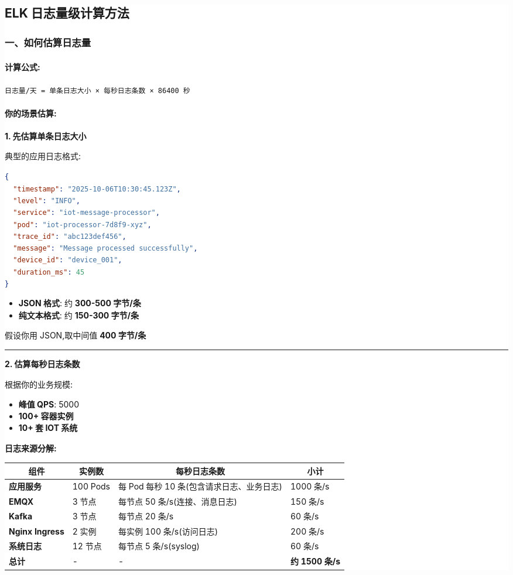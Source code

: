 ## **ELK 日志量级计算方法**

### **一、如何估算日志量**

#### **计算公式:**

```
日志量/天 = 单条日志大小 × 每秒日志条数 × 86400 秒
```

#### **你的场景估算:**

**1. 先估算单条日志大小**

典型的应用日志格式:

```json
{
  "timestamp": "2025-10-06T10:30:45.123Z",
  "level": "INFO",
  "service": "iot-message-processor",
  "pod": "iot-processor-7d8f9-xyz",
  "trace_id": "abc123def456",
  "message": "Message processed successfully",
  "device_id": "device_001",
  "duration_ms": 45
}
```

- **JSON 格式**: 约 **300-500 字节/条**
- **纯文本格式**: 约 **150-300 字节/条**

假设你用 JSON,取中间值 **400 字节/条**

------

**2. 估算每秒日志条数**

根据你的业务规模:

- **峰值 QPS**: 5000
- **100+ 容器实例**
- **10+ 套 IOT 系统**

**日志来源分解:**

| 组件              | 实例数   | 每秒日志条数                              | 小计             |
| ----------------- | -------- | ----------------------------------------- | ---------------- |
| **应用服务**      | 100 Pods | 每 Pod 每秒 10 条(包含请求日志、业务日志) | 1000 条/s        |
| **EMQX**          | 3 节点   | 每节点 50 条/s(连接、消息日志)            | 150 条/s         |
| **Kafka**         | 3 节点   | 每节点 20 条/s                            | 60 条/s          |
| **Nginx Ingress** | 2 实例   | 每实例 100 条/s(访问日志)                 | 200 条/s         |
| **系统日志**      | 12 节点  | 每节点 5 条/s(syslog)                     | 60 条/s          |
| **总计**          | -        | -                                         | **约 1500 条/s** |
